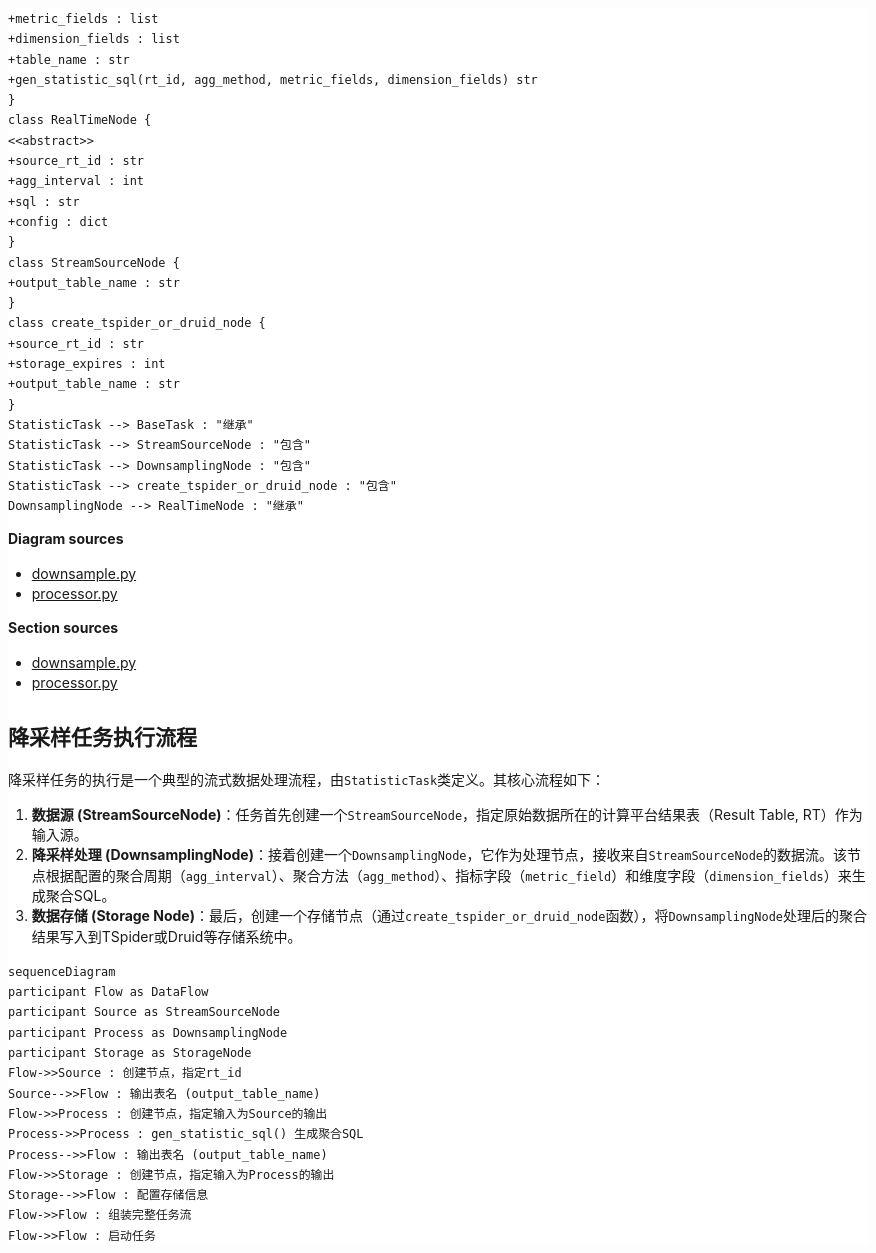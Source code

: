 ```mermaid
+metric_fields : list
+dimension_fields : list
+table_name : str
+gen_statistic_sql(rt_id, agg_method, metric_fields, dimension_fields) str
}
class RealTimeNode {
<<abstract>>
+source_rt_id : str
+agg_interval : int
+sql : str
+config : dict
}
class StreamSourceNode {
+output_table_name : str
}
class create_tspider_or_druid_node {
+source_rt_id : str
+storage_expires : int
+output_table_name : str
}
StatisticTask --> BaseTask : "继承"
StatisticTask --> StreamSourceNode : "包含"
StatisticTask --> DownsamplingNode : "包含"
StatisticTask --> create_tspider_or_druid_node : "包含"
DownsamplingNode --> RealTimeNode : "继承"
```

**Diagram sources**
- [downsample.py](file://bkmonitor/bkmonitor/dataflow/task/downsample.py#L1-L63)
- [processor.py](file://bkmonitor/bkmonitor/dataflow/node/processor.py#L138-L181)

**Section sources**
- [downsample.py](file://bkmonitor/bkmonitor/dataflow/task/downsample.py#L1-L63)
- [processor.py](file://bkmonitor/bkmonitor/dataflow/node/processor.py#L106-L181)

## 降采样任务执行流程

降采样任务的执行是一个典型的流式数据处理流程，由`StatisticTask`类定义。其核心流程如下：

1.  **数据源 (StreamSourceNode)**：任务首先创建一个`StreamSourceNode`，指定原始数据所在的计算平台结果表（Result Table, RT）作为输入源。
2.  **降采样处理 (DownsamplingNode)**：接着创建一个`DownsamplingNode`，它作为处理节点，接收来自`StreamSourceNode`的数据流。该节点根据配置的聚合周期（`agg_interval`）、聚合方法（`agg_method`）、指标字段（`metric_field`）和维度字段（`dimension_fields`）来生成聚合SQL。
3.  **数据存储 (Storage Node)**：最后，创建一个存储节点（通过`create_tspider_or_druid_node`函数），将`DownsamplingNode`处理后的聚合结果写入到TSpider或Druid等存储系统中。

```mermaid
sequenceDiagram
participant Flow as DataFlow
participant Source as StreamSourceNode
participant Process as DownsamplingNode
participant Storage as StorageNode
Flow->>Source : 创建节点，指定rt_id
Source-->>Flow : 输出表名 (output_table_name)
Flow->>Process : 创建节点，指定输入为Source的输出
Process->>Process : gen_statistic_sql() 生成聚合SQL
Process-->>Flow : 输出表名 (output_table_name)
Flow->>Storage : 创建节点，指定输入为Process的输出
Storage-->>Flow : 配置存储信息
Flow->>Flow : 组装完整任务流
Flow->>Flow : 启动任务
```
